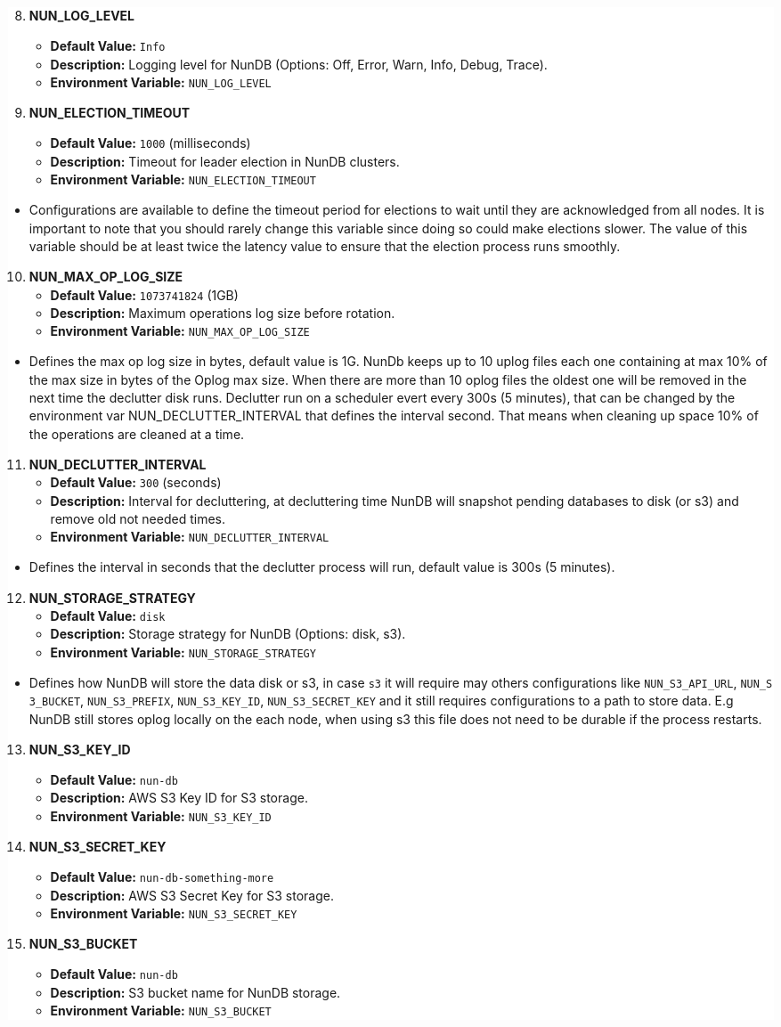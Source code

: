 8. **NUN_LOG_LEVEL**
   - **Default Value:** `Info`
   - **Description:** Logging level for NunDB (Options: Off, Error, Warn, Info, Debug, Trace).
   - **Environment Variable:** `NUN_LOG_LEVEL`

9. **NUN_ELECTION_TIMEOUT**
   - **Default Value:** `1000` (milliseconds)
   - **Description:** Timeout for leader election in NunDB clusters.
   - **Environment Variable:** `NUN_ELECTION_TIMEOUT`
* Configurations are available to define the timeout period for elections to wait until they are acknowledged from all nodes. It is important to note that you should rarely change this variable since doing so could make elections slower. The value of this variable should be at least twice the latency value to ensure that the election process runs smoothly.

10. **NUN_MAX_OP_LOG_SIZE**
    - **Default Value:** `1073741824` (1GB)
    - **Description:** Maximum operations log size before rotation.
    - **Environment Variable:** `NUN_MAX_OP_LOG_SIZE`
* Defines the max op log size in bytes, default value is 1G. NunDb keeps up to 10 uplog files each one containing at max 10% of the max size in bytes of the Oplog max size. When there are more than 10 oplog files the oldest one will be removed in the next time the declutter disk runs. Declutter run on a scheduler evert every 300s (5 minutes), that can be changed by the environment var NUN_DECLUTTER_INTERVAL that defines the interval second. That means when cleaning up space 10% of the operations are cleaned at a time.

11. **NUN_DECLUTTER_INTERVAL**
    - **Default Value:** `300` (seconds)
    - **Description:** Interval for decluttering, at decluttering time NunDB will snapshot pending databases to disk (or s3) and remove old not needed times.
    - **Environment Variable:** `NUN_DECLUTTER_INTERVAL`
* Defines the interval in seconds that the declutter process will run, default value is 300s (5 minutes).

12. **NUN_STORAGE_STRATEGY**
    - **Default Value:** `disk`
    - **Description:** Storage strategy for NunDB (Options: disk, s3).
    - **Environment Variable:** `NUN_STORAGE_STRATEGY`

* Defines how NunDB will store the data disk or s3, in case `s3` it will require may others configurations like `NUN_S3_API_URL`, `NUN_S3_BUCKET`, `NUN_S3_PREFIX`, `NUN_S3_KEY_ID`, `NUN_S3_SECRET_KEY` and it still requires configurations to a path to store data. E.g NunDB still stores oplog locally on the each node, when using s3 this file does not need to be durable if the process restarts.

13. **NUN_S3_KEY_ID**
    - **Default Value:** `nun-db`
    - **Description:** AWS S3 Key ID for S3 storage.
    - **Environment Variable:** `NUN_S3_KEY_ID`

14. **NUN_S3_SECRET_KEY**
    - **Default Value:** `nun-db-something-more`
    - **Description:** AWS S3 Secret Key for S3 storage.
    - **Environment Variable:** `NUN_S3_SECRET_KEY`

15. **NUN_S3_BUCKET**
    - **Default Value:** `nun-db`
    - **Description:** S3 bucket name for NunDB storage.
    - **Environment Variable:** `NUN_S3_BUCKET`
